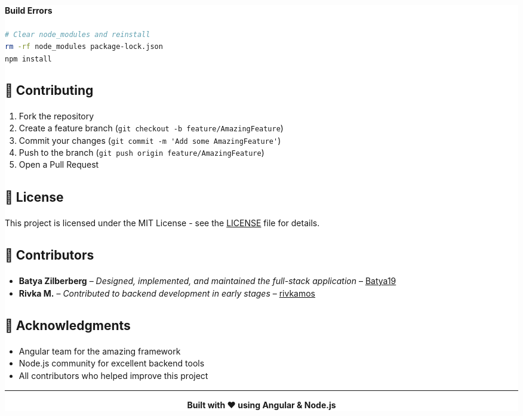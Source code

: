#### Build Errors
```bash
# Clear node_modules and reinstall
rm -rf node_modules package-lock.json
npm install
```

## 🤝 Contributing

1. Fork the repository
2. Create a feature branch (`git checkout -b feature/AmazingFeature`)
3. Commit your changes (`git commit -m 'Add some AmazingFeature'`)
4. Push to the branch (`git push origin feature/AmazingFeature`)
5. Open a Pull Request

## 📄 License

This project is licensed under the MIT License - see the [LICENSE](LICENSE) file for details.

## 👥 Contributors

- **Batya Zilberberg** – *Designed, implemented, and maintained the full-stack application* – [Batya19](https://github.com/Batya19)  
- **Rivka M.** – *Contributed to backend development in early stages* – [rivkamos](https://github.com/rivkamos)

## 🙏 Acknowledgments

- Angular team for the amazing framework
- Node.js community for excellent backend tools
- All contributors who helped improve this project

---

<div align="center">
  <strong>Built with ❤️ using Angular & Node.js</strong>
</div>